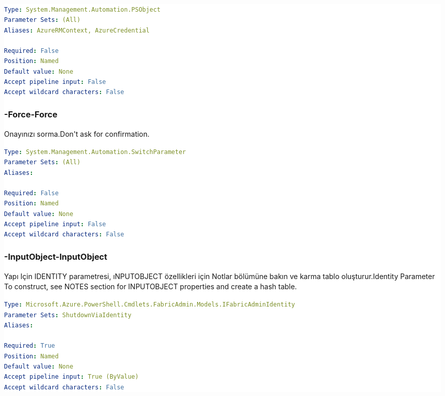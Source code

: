 ```yaml
Type: System.Management.Automation.PSObject
Parameter Sets: (All)
Aliases: AzureRMContext, AzureCredential

Required: False
Position: Named
Default value: None
Accept pipeline input: False
Accept wildcard characters: False

```

### <span data-ttu-id="751fb-116">-Force</span><span class="sxs-lookup"><span data-stu-id="751fb-116">-Force</span></span>
<span data-ttu-id="751fb-117">Onayınızı sorma.</span><span class="sxs-lookup"><span data-stu-id="751fb-117">Don't ask for confirmation.</span></span>

```yaml
Type: System.Management.Automation.SwitchParameter
Parameter Sets: (All)
Aliases:

Required: False
Position: Named
Default value: None
Accept pipeline input: False
Accept wildcard characters: False

```

### <span data-ttu-id="751fb-118">-InputObject</span><span class="sxs-lookup"><span data-stu-id="751fb-118">-InputObject</span></span>
<span data-ttu-id="751fb-119">Yapı Için IDENTITY parametresi, ıNPUTOBJECT özellikleri için Notlar bölümüne bakın ve karma tablo oluşturur.</span><span class="sxs-lookup"><span data-stu-id="751fb-119">Identity Parameter To construct, see NOTES section for INPUTOBJECT properties and create a hash table.</span></span>

```yaml
Type: Microsoft.Azure.PowerShell.Cmdlets.FabricAdmin.Models.IFabricAdminIdentity
Parameter Sets: ShutdownViaIdentity
Aliases:

Required: True
Position: Named
Default value: None
Accept pipeline input: True (ByValue)
Accept wildcard characters: False

```
